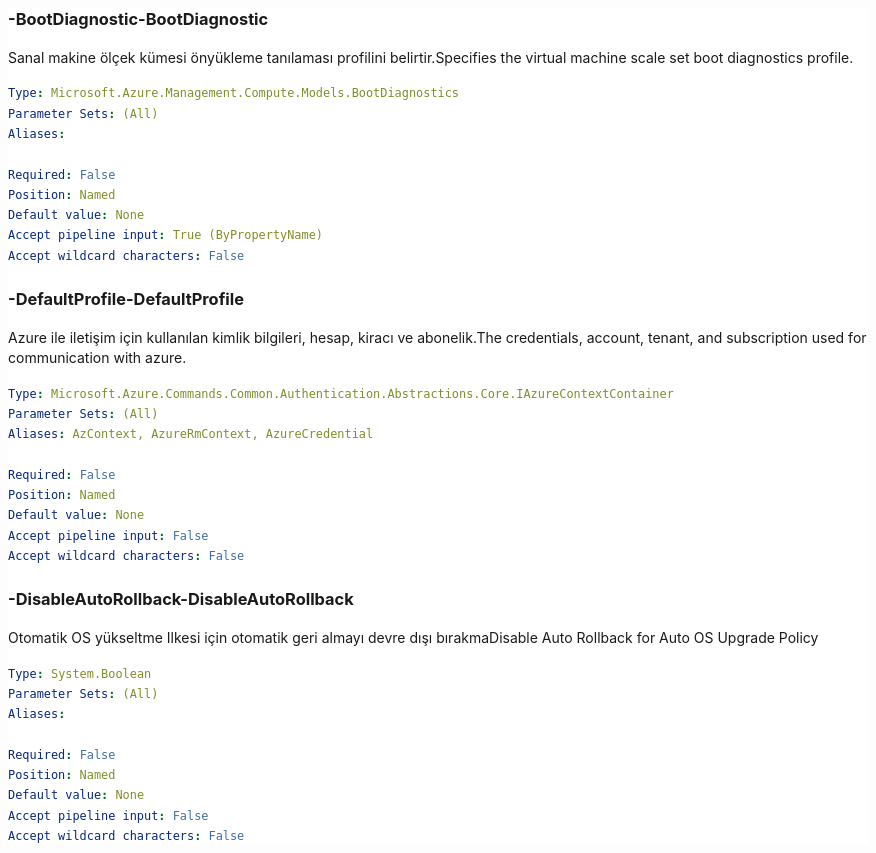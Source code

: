 ### <span data-ttu-id="3ff56-133">-BootDiagnostic</span><span class="sxs-lookup"><span data-stu-id="3ff56-133">-BootDiagnostic</span></span>
<span data-ttu-id="3ff56-134">Sanal makine ölçek kümesi önyükleme tanılaması profilini belirtir.</span><span class="sxs-lookup"><span data-stu-id="3ff56-134">Specifies the virtual machine scale set boot diagnostics profile.</span></span>

```yaml
Type: Microsoft.Azure.Management.Compute.Models.BootDiagnostics
Parameter Sets: (All)
Aliases:

Required: False
Position: Named
Default value: None
Accept pipeline input: True (ByPropertyName)
Accept wildcard characters: False
```

### <span data-ttu-id="3ff56-135">-DefaultProfile</span><span class="sxs-lookup"><span data-stu-id="3ff56-135">-DefaultProfile</span></span>
<span data-ttu-id="3ff56-136">Azure ile iletişim için kullanılan kimlik bilgileri, hesap, kiracı ve abonelik.</span><span class="sxs-lookup"><span data-stu-id="3ff56-136">The credentials, account, tenant, and subscription used for communication with azure.</span></span>

```yaml
Type: Microsoft.Azure.Commands.Common.Authentication.Abstractions.Core.IAzureContextContainer
Parameter Sets: (All)
Aliases: AzContext, AzureRmContext, AzureCredential

Required: False
Position: Named
Default value: None
Accept pipeline input: False
Accept wildcard characters: False
```

### <span data-ttu-id="3ff56-137">-DisableAutoRollback</span><span class="sxs-lookup"><span data-stu-id="3ff56-137">-DisableAutoRollback</span></span>
<span data-ttu-id="3ff56-138">Otomatik OS yükseltme Ilkesi için otomatik geri almayı devre dışı bırakma</span><span class="sxs-lookup"><span data-stu-id="3ff56-138">Disable Auto Rollback for Auto OS Upgrade Policy</span></span>

```yaml
Type: System.Boolean
Parameter Sets: (All)
Aliases:

Required: False
Position: Named
Default value: None
Accept pipeline input: False
Accept wildcard characters: False
```
